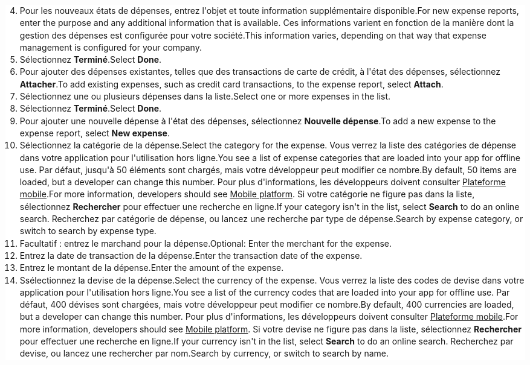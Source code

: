 4. <span data-ttu-id="44e8a-218">Pour les nouveaux états de dépenses, entrez l'objet et toute information supplémentaire disponible.</span><span class="sxs-lookup"><span data-stu-id="44e8a-218">For new expense reports, enter the purpose and any additional information that is available.</span></span> <span data-ttu-id="44e8a-219">Ces informations varient en fonction de la manière dont la gestion des dépenses est configurée pour votre société.</span><span class="sxs-lookup"><span data-stu-id="44e8a-219">This information varies, depending on that way that expense management is configured for your company.</span></span>
5. <span data-ttu-id="44e8a-220">Sélectionnez **Terminé**.</span><span class="sxs-lookup"><span data-stu-id="44e8a-220">Select **Done**.</span></span>
6. <span data-ttu-id="44e8a-221">Pour ajouter des dépenses existantes, telles que des transactions de carte de crédit, à l'état des dépenses, sélectionnez **Attacher**.</span><span class="sxs-lookup"><span data-stu-id="44e8a-221">To add existing expenses, such as credit card transactions, to the expense report, select **Attach**.</span></span>
7. <span data-ttu-id="44e8a-222">Sélectionnez une ou plusieurs dépenses dans la liste.</span><span class="sxs-lookup"><span data-stu-id="44e8a-222">Select one or more expenses in the list.</span></span>
8. <span data-ttu-id="44e8a-223">Sélectionnez **Terminé**.</span><span class="sxs-lookup"><span data-stu-id="44e8a-223">Select **Done**.</span></span>
9. <span data-ttu-id="44e8a-224">Pour ajouter une nouvelle dépense à l'état des dépenses, sélectionnez **Nouvelle dépense**.</span><span class="sxs-lookup"><span data-stu-id="44e8a-224">To add a new expense to the expense report, select **New expense**.</span></span>
10. <span data-ttu-id="44e8a-225">Sélectionnez la catégorie de la dépense.</span><span class="sxs-lookup"><span data-stu-id="44e8a-225">Select the category for the expense.</span></span> <span data-ttu-id="44e8a-226">Vous verrez la liste des catégories de dépense dans votre application pour l'utilisation hors ligne.</span><span class="sxs-lookup"><span data-stu-id="44e8a-226">You see a list of expense categories that are loaded into your app for offline use.</span></span> <span data-ttu-id="44e8a-227">Par défaut, jusqu'à 50 éléments sont chargés, mais votre développeur peut modifier ce nombre.</span><span class="sxs-lookup"><span data-stu-id="44e8a-227">By default, 50 items are loaded, but a developer can change this number.</span></span> <span data-ttu-id="44e8a-228">Pour plus d'informations, les développeurs doivent consulter [Plateforme mobile](/dynamics365/unified-operations/dev-itpro/mobile-apps/platform/mobile-platform-home-page).</span><span class="sxs-lookup"><span data-stu-id="44e8a-228">For more information, developers should see [Mobile platform](/dynamics365/unified-operations/dev-itpro/mobile-apps/platform/mobile-platform-home-page).</span></span> <span data-ttu-id="44e8a-229">Si votre catégorie ne figure pas dans la liste, sélectionnez **Rechercher** pour effectuer une recherche en ligne.</span><span class="sxs-lookup"><span data-stu-id="44e8a-229">If your category isn't in the list, select **Search** to do an online search.</span></span> <span data-ttu-id="44e8a-230">Recherchez par catégorie de dépense, ou lancez une recherche par type de dépense.</span><span class="sxs-lookup"><span data-stu-id="44e8a-230">Search by expense category, or switch to search by expense type.</span></span>
11. <span data-ttu-id="44e8a-231">Facultatif : entrez le marchand pour la dépense.</span><span class="sxs-lookup"><span data-stu-id="44e8a-231">Optional: Enter the merchant for the expense.</span></span>
12. <span data-ttu-id="44e8a-232">Entrez la date de transaction de la dépense.</span><span class="sxs-lookup"><span data-stu-id="44e8a-232">Enter the transaction date of the expense.</span></span>
13. <span data-ttu-id="44e8a-233">Entrez le montant de la dépense.</span><span class="sxs-lookup"><span data-stu-id="44e8a-233">Enter the amount of the expense.</span></span>
14. <span data-ttu-id="44e8a-234">Ssélectionnez la devise de la dépense.</span><span class="sxs-lookup"><span data-stu-id="44e8a-234">Select the currency of the expense.</span></span> <span data-ttu-id="44e8a-235">Vous verrez la liste des codes de devise dans votre application pour l'utilisation hors ligne.</span><span class="sxs-lookup"><span data-stu-id="44e8a-235">You see a list of the currency codes that are loaded into your app for offline use.</span></span> <span data-ttu-id="44e8a-236">Par défaut, 400 dévises sont chargées, mais votre développeur peut modifier ce nombre.</span><span class="sxs-lookup"><span data-stu-id="44e8a-236">By default, 400 currencies are loaded, but a developer can change this number.</span></span> <span data-ttu-id="44e8a-237">Pour plus d'informations, les développeurs doivent consulter [Plateforme mobile](/dynamics365/unified-operations/dev-itpro/mobile-apps/platform/mobile-platform-home-page).</span><span class="sxs-lookup"><span data-stu-id="44e8a-237">For more information, developers should see [Mobile platform](/dynamics365/unified-operations/dev-itpro/mobile-apps/platform/mobile-platform-home-page).</span></span> <span data-ttu-id="44e8a-238">Si votre devise ne figure pas dans la liste, sélectionnez **Rechercher** pour effectuer une recherche en ligne.</span><span class="sxs-lookup"><span data-stu-id="44e8a-238">If your currency isn't in the list, select **Search** to do an online search.</span></span> <span data-ttu-id="44e8a-239">Recherchez par devise, ou lancez une rechercher par nom.</span><span class="sxs-lookup"><span data-stu-id="44e8a-239">Search by currency, or switch to search by name.</span></span>